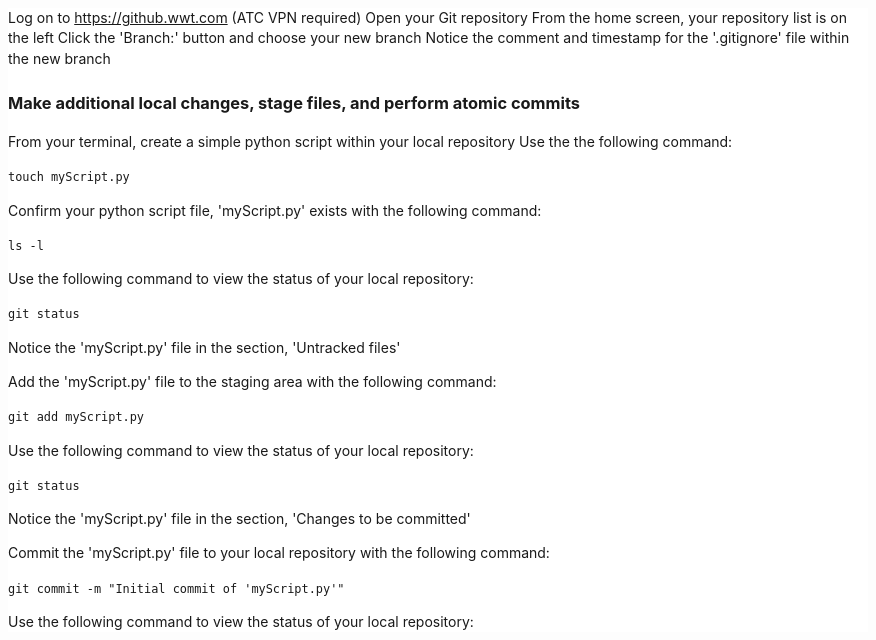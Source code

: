 Log on to https://github.wwt.com (ATC VPN required)
Open your Git repository
From the home screen, your repository list is on the left
Click the 'Branch:' button and choose your new branch
Notice the comment and timestamp for the '.gitignore' file within the new branch



### Make additional local changes, stage files, and perform atomic commits

From your terminal, create a simple python script within your local repository
Use the the following command:



```shell
touch myScript.py
```

Confirm your python script file, 'myScript.py' exists with the following command:



```shell
ls -l
```

Use the following command to view the status of your local repository:



```shell
git status
```

Notice the 'myScript.py' file in the section, 'Untracked files'

Add the 'myScript.py' file to the staging area with the following command:



```shell
git add myScript.py
```

Use the following command to view the status of your local repository:



```shell
git status
```

Notice the 'myScript.py' file in the section, 'Changes to be committed'

Commit the 'myScript.py' file to your local repository with the following command:



```shell
git commit -m "Initial commit of 'myScript.py'"
```

Use the following command to view the status of your local repository:

